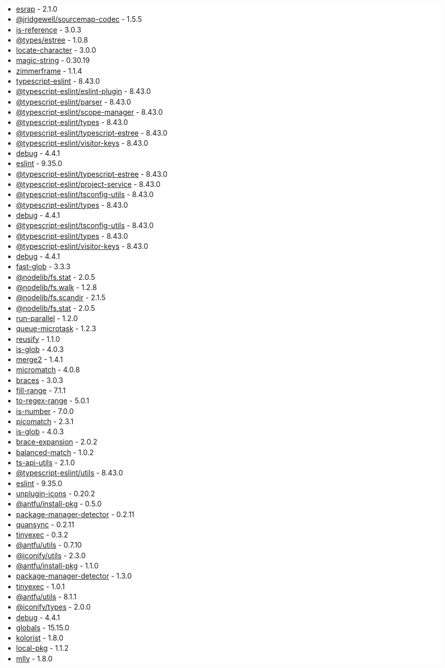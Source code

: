 - [esrap]() - 2.1.0
- [@jridgewell/sourcemap-codec]() - 1.5.5
- [is-reference]() - 3.0.3
- [@types/estree]() - 1.0.8
- [locate-character]() - 3.0.0
- [magic-string]() - 0.30.19
- [zimmerframe]() - 1.1.4
- [typescript-eslint]() - 8.43.0
- [@typescript-eslint/eslint-plugin]() - 8.43.0
- [@typescript-eslint/parser]() - 8.43.0
- [@typescript-eslint/scope-manager]() - 8.43.0
- [@typescript-eslint/types]() - 8.43.0
- [@typescript-eslint/typescript-estree]() - 8.43.0
- [@typescript-eslint/visitor-keys]() - 8.43.0
- [debug]() - 4.4.1
- [eslint]() - 9.35.0
- [@typescript-eslint/typescript-estree]() - 8.43.0
- [@typescript-eslint/project-service]() - 8.43.0
- [@typescript-eslint/tsconfig-utils]() - 8.43.0
- [@typescript-eslint/types]() - 8.43.0
- [debug]() - 4.4.1
- [@typescript-eslint/tsconfig-utils]() - 8.43.0
- [@typescript-eslint/types]() - 8.43.0
- [@typescript-eslint/visitor-keys]() - 8.43.0
- [debug]() - 4.4.1
- [fast-glob]() - 3.3.3
- [@nodelib/fs.stat]() - 2.0.5
- [@nodelib/fs.walk]() - 1.2.8
- [@nodelib/fs.scandir]() - 2.1.5
- [@nodelib/fs.stat]() - 2.0.5
- [run-parallel]() - 1.2.0
- [queue-microtask]() - 1.2.3
- [reusify]() - 1.1.0
- [is-glob]() - 4.0.3
- [merge2]() - 1.4.1
- [micromatch]() - 4.0.8
- [braces]() - 3.0.3
- [fill-range]() - 7.1.1
- [to-regex-range]() - 5.0.1
- [is-number]() - 7.0.0
- [picomatch]() - 2.3.1
- [is-glob]() - 4.0.3
- [brace-expansion]() - 2.0.2
- [balanced-match]() - 1.0.2
- [ts-api-utils]() - 2.1.0
- [@typescript-eslint/utils]() - 8.43.0
- [eslint]() - 9.35.0
- [unplugin-icons]() - 0.20.2
- [@antfu/install-pkg]() - 0.5.0
- [package-manager-detector]() - 0.2.11
- [quansync]() - 0.2.11
- [tinyexec]() - 0.3.2
- [@antfu/utils]() - 0.7.10
- [@iconify/utils]() - 2.3.0
- [@antfu/install-pkg]() - 1.1.0
- [package-manager-detector]() - 1.3.0
- [tinyexec]() - 1.0.1
- [@antfu/utils]() - 8.1.1
- [@iconify/types]() - 2.0.0
- [debug]() - 4.4.1
- [globals]() - 15.15.0
- [kolorist]() - 1.8.0
- [local-pkg]() - 1.1.2
- [mlly]() - 1.8.0